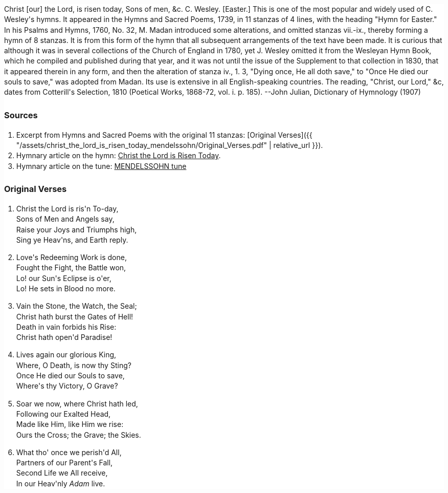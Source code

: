 Christ [our] the Lord, is risen today, Sons of men, &c. C. Wesley. [Easter.] This is one of the most popular and widely used of C. Wesley's hymns. It appeared in the Hymns and Sacred Poems, 1739, in 11 stanzas of 4 lines, with the heading "Hymn for Easter." In his Psalms and Hymns, 1760, No. 32, M. Madan introduced some alterations, and omitted stanzas vii.-ix., thereby forming a hymn of 8 stanzas. It is from this form of the hymn that all subsequent arrangements of the text have been made. It is curious that although it was in several collections of the Church of England in 1780, yet J. Wesley omitted it from the Wesleyan Hymn Book, which he compiled and published during that year, and it was not until the issue of the Supplement to that collection in 1830, that it appeared therein in any form, and then the alteration of stanza iv., 1. 3, "Dying once, He all doth save," to "Once He died our souls to save," was adopted from Madan. Its use is extensive in all English-speaking countries. The reading, "Christ, our Lord," &c, dates from Cotterill's Selection, 1810 (Poetical Works, 1868-72, vol. i. p. 185). 
--John Julian, Dictionary of Hymnology (1907)

### Sources

1. Excerpt from Hymns and Sacred Poems with the original 11 stanzas: [Original Verses]({{ "/assets/christ_the_lord_is_risen_today_mendelssohn/Original_Verses.pdf" | relative_url }}).
2. Hymnary article on the hymn: [Christ the Lord is Risen Today](http://www.hymnary.org/text/christ_the_lord_is_risen_today_wesley).
3. Hymnary article on the tune: [MENDELSSOHN tune](http://www.hymnary.org/tune/mendelssohn_mendelssohn)

### Original Verses

1. Christ the Lord is ris'n To-day,  
   Sons of Men and Angels say,   
   Raise your Joys and Triumphs high,  
   Sing ye Heav'ns, and Earth reply.

2. Love's Redeeming Work is done,  
   Fought the Fight, the Battle won,  
   Lo! our Sun's Eclipse is o'er,  
   Lo! He sets in Blood no more.

3. Vain the Stone, the Watch, the Seal;  
   Christ hath burst the Gates of Hell!  
   Death in vain forbids his Rise:  
   Christ hath open'd Paradise!

4. Lives again our glorious King,  
   Where, O Death, is now thy Sting?  
   Once He died our Souls to save,  
   Where's thy Victory, O Grave?

5. Soar we now, where Christ hath led,  
   Following our Exalted Head,  
   Made like Him, like Him we rise:  
   Ours the Cross; the Grave; the Skies.

6. What tho' once we perish'd All,  
   Partners of our Parent's Fall,  
   Second Life we All receive,  
   In our Heav'nly *Adam* live.
